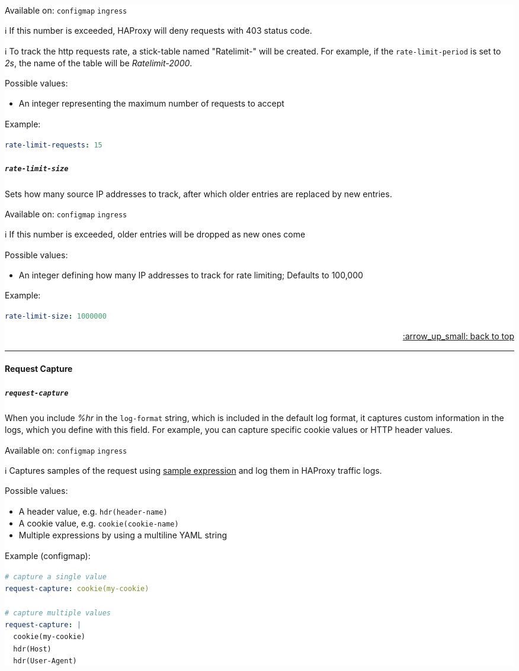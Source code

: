   Available on:  `configmap`  `ingress`

  :information_source: If this number is exceeded, HAProxy will deny requests with 403 status code.

  :information_source: To track the http requests rate, a stick-table named "Ratelimit-<period-in-ms>" will be created. For example, if the `rate-limit-period` is set to *2s*, the name of the table will be *Ratelimit-2000*.

Possible values:

- An integer representing the maximum number of requests to accept

Example:

```yaml
rate-limit-requests: 15
```

##### `rate-limit-size`

  Sets how many source IP addresses to track, after which older entries are replaced by new entries.

  Available on:  `configmap`  `ingress`

  :information_source: If this number is exceeded, older entries will be dropped as new ones come

Possible values:

- An integer defining how many IP addresses to track for rate limiting; Defaults to 100,000

Example:

```yaml
rate-limit-size: 1000000
```

<p align='right'><a href='#available-annotations'>:arrow_up_small: back to top</a></p>

***

#### Request Capture

##### `request-capture`

  When you include *%hr* in the `log-format` string, which is included in the default log format, it captures custom information in the logs, which you define with this field. For example, you can capture specific cookie values or HTTP header values.

  Available on:  `configmap`  `ingress`

  :information_source: Captures samples of the request using [sample expression](#sample-expression) and log them in HAProxy traffic logs.

Possible values:

- A header value, e.g. `hdr(header-name)`
- A cookie value, e.g. `cookie(cookie-name)`
- Multiple expressions by using a multiline YAML string

Example (configmap):

```yaml
# capture a single value
request-capture: cookie(my-cookie)

# capture multiple values
request-capture: |
  cookie(my-cookie)
  hdr(Host)
  hdr(User-Agent)
```
